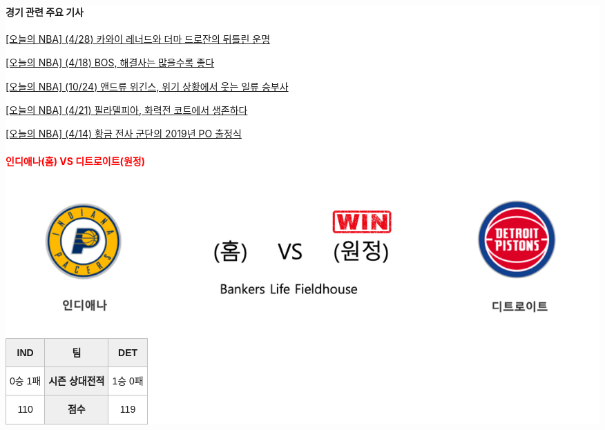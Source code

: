 #### 경기 관련 주요 기사         

[[오늘의 NBA] (4/28) 카와이 레너드와 더마 드로잔의 뒤틀린 운명](http://sports.news.naver.com/basketball/news/read.nhn?oid=486&aid=0000001027)

[[오늘의 NBA] (4/18) BOS, 해결사는 많을수록 좋다](http://sports.news.naver.com/basketball/news/read.nhn?oid=486&aid=0000001017)

[[오늘의 NBA] (10/24) 앤드류 위긴스, 위기 상황에서 웃는 일류 승부사](http://sports.news.naver.com/basketball/news/read.nhn?oid=486&aid=0000001116)

[[오늘의 NBA] (4/21) 필라델피아, 화력전 코트에서 생존하다](http://sports.news.naver.com/basketball/news/read.nhn?oid=486&aid=0000001020)

[[오늘의 NBA] (4/14) 황금 전사 군단의 2019년 PO 출정식](http://sports.news.naver.com/basketball/news/read.nhn?oid=486&aid=0000001013)

<script src="https://ads-partners.coupang.com/g.js"></script>
<script>
    new PartnersCoupang.G({"id":48177,"width":"100%","height":120,"subId":null});
</script>        
        

#### <span style="color:red"> 인디애나(홈) VS 디트로이트(원정) </span>
![IND_DET_lose.png](../images/nba/result/IND_DET_lose.png)

<style type="text/css">
.tg  {border-collapse:collapse;border-spacing:0;}
.tg td{font-family:Arial, sans-serif;font-size:14px;padding:10px 5px;border-style:solid;border-width:1px;overflow:hidden;word-break:normal;border-color:#c0c0c0;}
.tg th{font-family:Arial, sans-serif;font-size:14px;font-weight:normal;padding:10px 5px;border-style:solid;border-width:1px;overflow:hidden;word-break:normal;border-color:#c0c0c0;}
.tg .tg-dcpn{background-color:#ffffff;border-color:#c0c0c0;text-align:center;vertical-align:middle}
.tg .tg-txr3{background-color:#ffffff;border-color:#c0c0c0;text-align:center;vertical-align:middle}
.tg .tg-o8le{background-color:#efefef;border-color:#c0c0c0;text-align:center;vertical-align:middle}
.tg .tg-rr9t{font-weight:bold;background-color:#efefef;border-color:#c0c0c0;text-align:center;vertical-align:middle}
.tg .tg-wazi{background-color:#efefef;border-color:#c0c0c0;text-align:center;vertical-align:middle}
</style>

<table class="tg">
  <tr>
    <th class="tg-rr9t">IND</th>
    <th class="tg-rr9t">팀</th>
    <th class="tg-rr9t">DET</th>
  </tr>
  <tr>
    <td class="tg-dcpn">0승 1패</td>
    <td class="tg-rr9t">시즌 상대전적</td>
    <td class="tg-dcpn">1승 0패</td>
  </tr>
  <tr>
    <td class="tg-dcpn">110</td>
    <td class="tg-rr9t">점수</td>
    <td class="tg-dcpn">119</td>
  </tr>